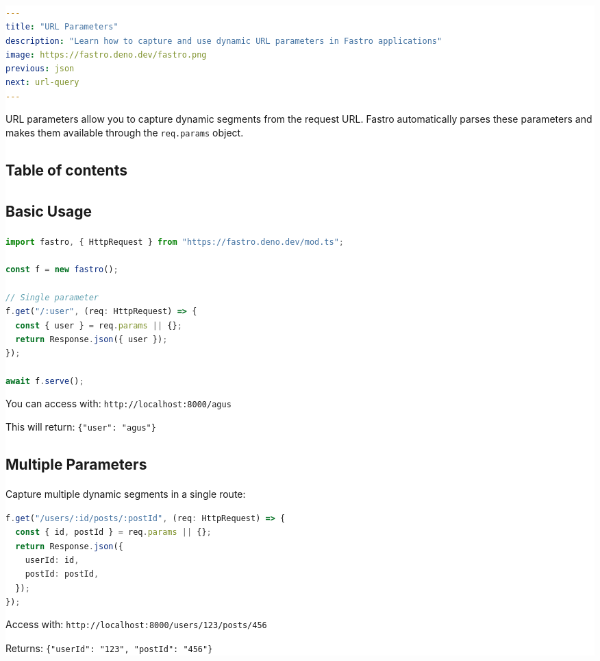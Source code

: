 ```yaml
---
title: "URL Parameters"
description: "Learn how to capture and use dynamic URL parameters in Fastro applications"
image: https://fastro.deno.dev/fastro.png
previous: json
next: url-query
---
```


URL parameters allow you to capture dynamic segments from the request URL.
Fastro automatically parses these parameters and makes them available through
the `req.params` object.

## Table of contents

## Basic Usage

```ts
import fastro, { HttpRequest } from "https://fastro.deno.dev/mod.ts";

const f = new fastro();

// Single parameter
f.get("/:user", (req: HttpRequest) => {
  const { user } = req.params || {};
  return Response.json({ user });
});

await f.serve();
```

You can access with: `http://localhost:8000/agus`

This will return: `{"user": "agus"}`

## Multiple Parameters

Capture multiple dynamic segments in a single route:

```ts
f.get("/users/:id/posts/:postId", (req: HttpRequest) => {
  const { id, postId } = req.params || {};
  return Response.json({
    userId: id,
    postId: postId,
  });
});
```

Access with: `http://localhost:8000/users/123/posts/456`

Returns: `{"userId": "123", "postId": "456"}`
